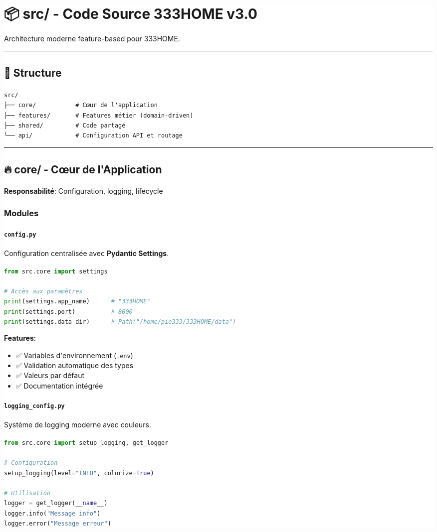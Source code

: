 # 📦 src/ - Code Source 333HOME v3.0

Architecture moderne feature-based pour 333HOME.

---

## 📁 Structure

```
src/
├── core/           # Cœur de l'application
├── features/       # Features métier (domain-driven)
├── shared/         # Code partagé
└── api/            # Configuration API et routage
```

---

## 🔥 core/ - Cœur de l'Application

**Responsabilité**: Configuration, logging, lifecycle

### Modules

#### `config.py`
Configuration centralisée avec **Pydantic Settings**.

```python
from src.core import settings

# Accès aux paramètres
print(settings.app_name)      # "333HOME"
print(settings.port)          # 8000
print(settings.data_dir)      # Path("/home/pie333/333HOME/data")
```

**Features**:
- ✅ Variables d'environnement (`.env`)
- ✅ Validation automatique des types
- ✅ Valeurs par défaut
- ✅ Documentation intégrée

#### `logging_config.py`
Système de logging moderne avec couleurs.

```python
from src.core import setup_logging, get_logger

# Configuration
setup_logging(level="INFO", colorize=True)

# Utilisation
logger = get_logger(__name__)
logger.info("Message info")
logger.error("Message erreur")
```
